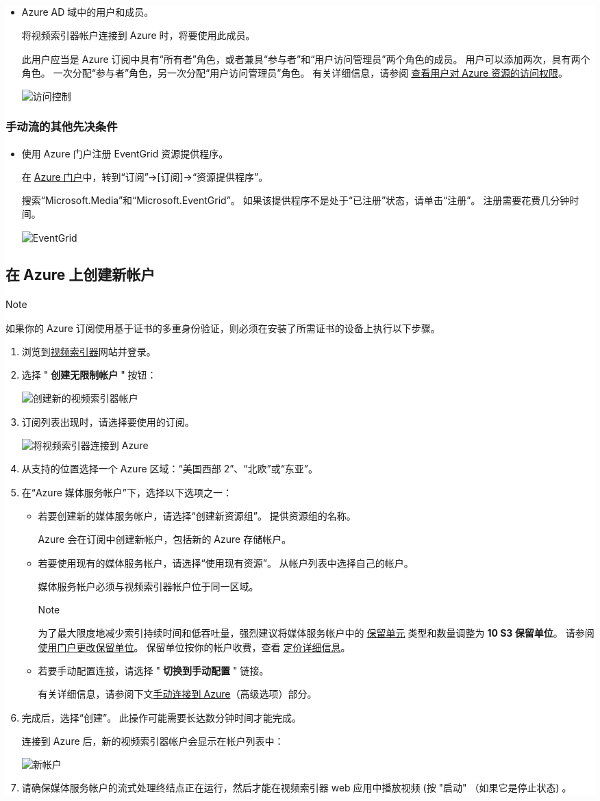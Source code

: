 * Azure AD 域中的用户和成员。

    将视频索引器帐户连接到 Azure 时，将要使用此成员。

    此用户应当是 Azure 订阅中具有“所有者”角色，或者兼具“参与者”和“用户访问管理员”两个角色的成员。 用户可以添加两次，具有两个角色。 一次分配“参与者”角色，另一次分配“用户访问管理员”角色。 有关详细信息，请参阅 [查看用户对 Azure 资源的访问权限](../../role-based-access-control/check-access.md)。

    ![访问控制](./media/create-account/access-control-iam.png)

### <a name="additional-prerequisites-for-manual-flow"></a>手动流的其他先决条件

* 使用 Azure 门户注册 EventGrid 资源提供程序。

    在 [Azure 门户](https://portal.azure.com/)中，转到“订阅”->[订阅]->“资源提供程序”。

    搜索“Microsoft.Media”和“Microsoft.EventGrid”。 如果该提供程序不是处于“已注册”状态，请单击“注册”。 注册需要花费几分钟时间。

    ![EventGrid](./media/create-account/event-grid.png)

## <a name="create-a-new-account-on-azure"></a>在 Azure 上创建新帐户 

> [!NOTE]
> 如果你的 Azure 订阅使用基于证书的多重身份验证，则必须在安装了所需证书的设备上执行以下步骤。

1. 浏览到[视频索引器](https://www.videoindexer.ai/)网站并登录。
1. 选择 " **创建无限制帐户** " 按钮：

    ![创建新的视频索引器帐户](./media/create-account/create-unlimited-account.png)
1. 订阅列表出现时，请选择要使用的订阅。

    ![将视频索引器连接到 Azure](./media/create-account/new-account-on-azure-subscription.png)
1. 从支持的位置选择一个 Azure 区域：“美国西部 2”、“北欧”或“东亚”。
1. 在“Azure 媒体服务帐户”下，选择以下选项之一：

    * 若要创建新的媒体服务帐户，请选择“创建新资源组”。 提供资源组的名称。

        Azure 会在订阅中创建新帐户，包括新的 Azure 存储帐户。  
    * 若要使用现有的媒体服务帐户，请选择“使用现有资源”。 从帐户列表中选择自己的帐户。

        媒体服务帐户必须与视频索引器帐户位于同一区域。

        > [!NOTE]
        > 为了最大限度地减少索引持续时间和低吞吐量，强烈建议将媒体服务帐户中的 [保留单元](../previous/media-services-scale-media-processing-overview.md ) 类型和数量调整为 **10 S3 保留单位**。 请参阅 [使用门户更改保留单位](../previous/media-services-portal-scale-media-processing.md)。 保留单位按你的帐户收费，查看 [定价详细信息](https://azure.microsoft.com/pricing/details/media-services/#analytics)。
    * 若要手动配置连接，请选择 " **切换到手动配置** " 链接。

        有关详细信息，请参阅下文[手动连接到 Azure](#connect-to-azure-manually-advanced-option)（高级选项）部分。
1. 完成后，选择“创建”。 此操作可能需要长达数分钟时间才能完成。

    连接到 Azure 后，新的视频索引器帐户会显示在帐户列表中：

    ![新帐户](./media/create-account/new-account.png)
1. 请确保媒体服务帐户的流式处理终结点正在运行，然后才能在视频索引器 web 应用中播放视频 (按 "启动" （如果它是停止状态) 。
